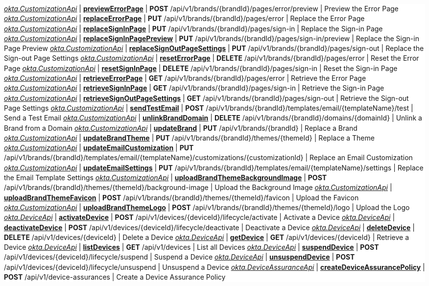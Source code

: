 [*okta.CustomizationApi*](CustomizationApi.md) | [**previewErrorPage**](CustomizationApi.md#previewErrorPage) | **POST** /api/v1/brands/{brandId}/pages/error/preview | Preview the Error Page
[*okta.CustomizationApi*](CustomizationApi.md) | [**replaceErrorPage**](CustomizationApi.md#replaceErrorPage) | **PUT** /api/v1/brands/{brandId}/pages/error | Replace the Error Page
[*okta.CustomizationApi*](CustomizationApi.md) | [**replaceSignInPage**](CustomizationApi.md#replaceSignInPage) | **PUT** /api/v1/brands/{brandId}/pages/sign-in | Replace the Sign-in Page
[*okta.CustomizationApi*](CustomizationApi.md) | [**replaceSignInPagePreview**](CustomizationApi.md#replaceSignInPagePreview) | **PUT** /api/v1/brands/{brandId}/pages/sign-in/preview | Replace the Sign-in Page Preview
[*okta.CustomizationApi*](CustomizationApi.md) | [**replaceSignOutPageSettings**](CustomizationApi.md#replaceSignOutPageSettings) | **PUT** /api/v1/brands/{brandId}/pages/sign-out | Replace the Sign-out Page Settings
[*okta.CustomizationApi*](CustomizationApi.md) | [**resetErrorPage**](CustomizationApi.md#resetErrorPage) | **DELETE** /api/v1/brands/{brandId}/pages/error | Reset the Error Page
[*okta.CustomizationApi*](CustomizationApi.md) | [**resetSignInPage**](CustomizationApi.md#resetSignInPage) | **DELETE** /api/v1/brands/{brandId}/pages/sign-in | Reset the Sign-in Page
[*okta.CustomizationApi*](CustomizationApi.md) | [**retrieveErrorPage**](CustomizationApi.md#retrieveErrorPage) | **GET** /api/v1/brands/{brandId}/pages/error | Retrieve the Error Page
[*okta.CustomizationApi*](CustomizationApi.md) | [**retrieveSignInPage**](CustomizationApi.md#retrieveSignInPage) | **GET** /api/v1/brands/{brandId}/pages/sign-in | Retrieve the Sign-in Page
[*okta.CustomizationApi*](CustomizationApi.md) | [**retrieveSignOutPageSettings**](CustomizationApi.md#retrieveSignOutPageSettings) | **GET** /api/v1/brands/{brandId}/pages/sign-out | Retrieve the Sign-out Page Settings
[*okta.CustomizationApi*](CustomizationApi.md) | [**sendTestEmail**](CustomizationApi.md#sendTestEmail) | **POST** /api/v1/brands/{brandId}/templates/email/{templateName}/test | Send a Test Email
[*okta.CustomizationApi*](CustomizationApi.md) | [**unlinkBrandDomain**](CustomizationApi.md#unlinkBrandDomain) | **DELETE** /api/v1/brands/{brandId}/domains/{domainId} | Unlink a Brand from a Domain
[*okta.CustomizationApi*](CustomizationApi.md) | [**updateBrand**](CustomizationApi.md#updateBrand) | **PUT** /api/v1/brands/{brandId} | Replace a Brand
[*okta.CustomizationApi*](CustomizationApi.md) | [**updateBrandTheme**](CustomizationApi.md#updateBrandTheme) | **PUT** /api/v1/brands/{brandId}/themes/{themeId} | Replace a Theme
[*okta.CustomizationApi*](CustomizationApi.md) | [**updateEmailCustomization**](CustomizationApi.md#updateEmailCustomization) | **PUT** /api/v1/brands/{brandId}/templates/email/{templateName}/customizations/{customizationId} | Replace an Email Customization
[*okta.CustomizationApi*](CustomizationApi.md) | [**updateEmailSettings**](CustomizationApi.md#updateEmailSettings) | **PUT** /api/v1/brands/{brandId}/templates/email/{templateName}/settings | Replace the Email Template Settings
[*okta.CustomizationApi*](CustomizationApi.md) | [**uploadBrandThemeBackgroundImage**](CustomizationApi.md#uploadBrandThemeBackgroundImage) | **POST** /api/v1/brands/{brandId}/themes/{themeId}/background-image | Upload the Background Image
[*okta.CustomizationApi*](CustomizationApi.md) | [**uploadBrandThemeFavicon**](CustomizationApi.md#uploadBrandThemeFavicon) | **POST** /api/v1/brands/{brandId}/themes/{themeId}/favicon | Upload the Favicon
[*okta.CustomizationApi*](CustomizationApi.md) | [**uploadBrandThemeLogo**](CustomizationApi.md#uploadBrandThemeLogo) | **POST** /api/v1/brands/{brandId}/themes/{themeId}/logo | Upload the Logo
[*okta.DeviceApi*](DeviceApi.md) | [**activateDevice**](DeviceApi.md#activateDevice) | **POST** /api/v1/devices/{deviceId}/lifecycle/activate | Activate a Device
[*okta.DeviceApi*](DeviceApi.md) | [**deactivateDevice**](DeviceApi.md#deactivateDevice) | **POST** /api/v1/devices/{deviceId}/lifecycle/deactivate | Deactivate a Device
[*okta.DeviceApi*](DeviceApi.md) | [**deleteDevice**](DeviceApi.md#deleteDevice) | **DELETE** /api/v1/devices/{deviceId} | Delete a Device
[*okta.DeviceApi*](DeviceApi.md) | [**getDevice**](DeviceApi.md#getDevice) | **GET** /api/v1/devices/{deviceId} | Retrieve a Device
[*okta.DeviceApi*](DeviceApi.md) | [**listDevices**](DeviceApi.md#listDevices) | **GET** /api/v1/devices | List all Devices
[*okta.DeviceApi*](DeviceApi.md) | [**suspendDevice**](DeviceApi.md#suspendDevice) | **POST** /api/v1/devices/{deviceId}/lifecycle/suspend | Suspend a Device
[*okta.DeviceApi*](DeviceApi.md) | [**unsuspendDevice**](DeviceApi.md#unsuspendDevice) | **POST** /api/v1/devices/{deviceId}/lifecycle/unsuspend | Unsuspend a Device
[*okta.DeviceAssuranceApi*](DeviceAssuranceApi.md) | [**createDeviceAssurancePolicy**](DeviceAssuranceApi.md#createDeviceAssurancePolicy) | **POST** /api/v1/device-assurances | Create a Device Assurance Policy